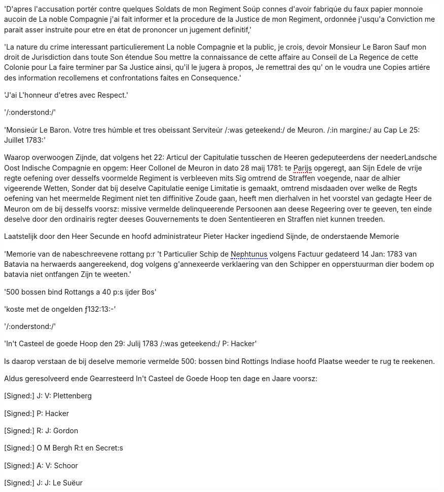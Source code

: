 'D'apres l'accusation portér contre quelques Soldats de mon Regiment Soúp connes d'avoir fabriqúe du faux papier monnoie aucoin de La noble Compagnie j'ai fait informer et la procedure de la Justice de mon Regiment, ordonnée j'usqu'a Conviction me parait asser instruite pour etre en état de prononcer un jugement definitif,'

'La nature du crime interessant particulierement La noble Compagnie et la public, je crois, devoir Monsieur Le Baron Sauf mon droit de Jurisdiction dans toute Son étendue Sou mettre la connaissance de cette affaire au Conseil de La Regence de cette Colonie pour La faire terminer par Sa Justice ainsi, qu'il le jugera à propos, Je remettrai des qu' on le voudra une Copies artiére des information recollemens et confrontations faites en Consequence.'

'J'ai L'honneur d'etres avec Respect.'

'/:onderstond:/'

'Monsieúr Le Baron. Votre tres húmble et tres obeissant Serviteúr /:was geteekend:/ de Meuron. /:in margine:/ au Cap Le 25: Juillet 1783:'

Waarop overwoogen Zijnde, dat volgens het 22: Articul der Capitulatie tusschen de Heeren gedeputeerdens der neederLandsche Oost Indische Compagnie en opgem: Heer Collonel de Meuron in dato 28 maij 1781: te <span style="border-bottom: 2px dotted #FF0000;">Parijs</span> opgeregt, aan Sijn Edele de vrije regte oefening over desselfs voormelde Regiment is verbleeven mits Sig omtrend de Straffen voegende, naar de alhier vigeerende Wetten, Sonder dat bij deselve Capitulatie eenige Limitatie is gemaakt, omtrend misdaaden over welke de Regts oefening van het meermelde Regiment niet ten diffinitive Zoude gaan, heeft men dierhalven in het voorstel van gedagte Heer de Meuron om de bij desselfs voorsz: missive vermelde delinqueerende Persoonen aan deese Regeering over te geeven, ten einde deselve door den ordinairis regter deeses Gouvernements te doen Sententieeren en Straffen niet kunnen treeden.

Laatstelijk door den Heer Secunde en hoofd administrateur Pieter Hacker ingediend Sijnde, de onderstaende Memorie

'Memorie van de nabeschreevene rottang p:r 't Particulier Schip de <span style="border-bottom: 2px dotted #0000FF;">Nephtunus</span> volgens Factuur gedateerd 14 Jan: 1783 van Batavia na herwaerds aangereekend, dog volgens g'annexeerde verklaering van den Schipper en opperstuurman dier bodem op batavia niet ontfangen Zijn te weeten.'

'500 bossen bind Rottangs a 40 p:s ijder Bos'

'koste met de ongelden ƒ132:13:-'

'/:onderstond:/'

'In't Casteel de goede Hoop den 29: Julij 1783 /:was geteekend:/ P: Hacker'

Is daarop verstaan de bij deselve memorie vermelde 500: bossen bind Rottings Indiase hoofd Plaatse weeder te rug te reekenen.

Aldus geresolveerd ende Gearresteerd In't Casteel de Goede Hoop ten dage en Jaare voorsz:

[Signed:] J: V: Plettenberg

[Signed:] P: Hacker

[Signed:] R: J: Gordon

[Signed:] O M Bergh R:t en Secret:s

[Signed:] A: V: Schoor

[Signed:] J: J: Le Suëur
